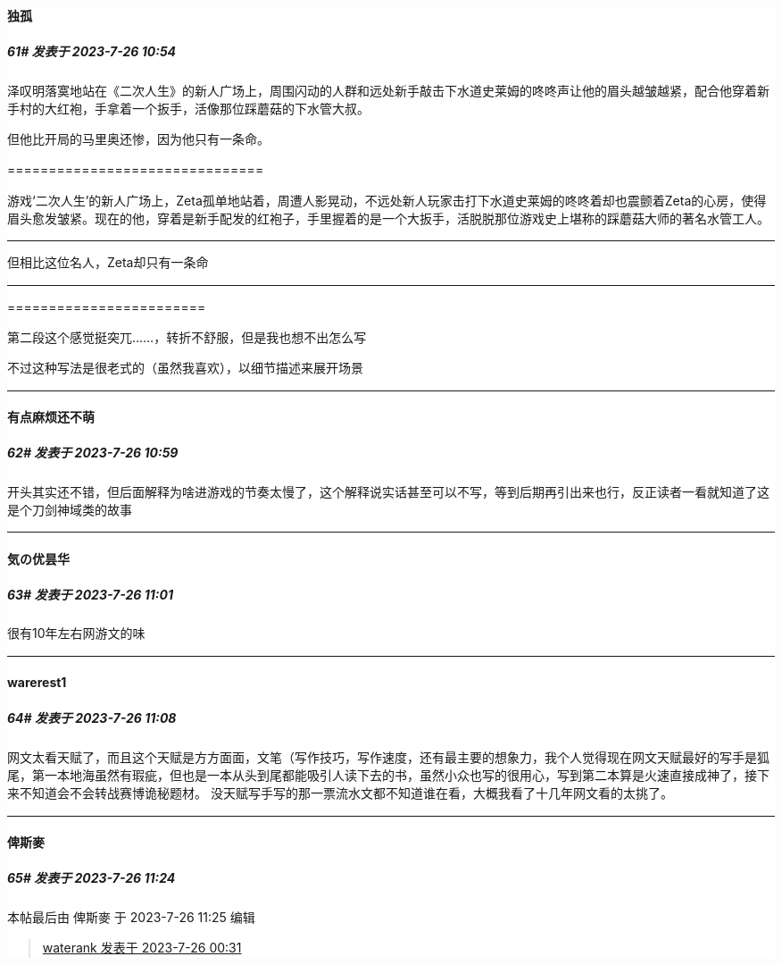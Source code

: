 ####  独孤  
##### 61#       发表于 2023-7-26 10:54

泽叹明落寞地站在《二次人生》的新人广场上，周围闪动的人群和远处新手敲击下水道史莱姆的咚咚声让他的眉头越皱越紧，配合他穿着新手村的大红袍，手拿着一个扳手，活像那位踩蘑菇的下水管大叔。

但他比开局的马里奥还惨，因为他只有一条命。

===============================

游戏‘二次人生’的新人广场上，Zeta孤单地站着，周遭人影晃动，不远处新人玩家击打下水道史莱姆的咚咚着却也震颤着Zeta的心房，使得眉头愈发皱紧。现在的他，穿着是新手配发的红袍子，手里握着的是一个大扳手，活脱脱那位游戏史上堪称的踩蘑菇大师的著名水管工人。

---------------

但相比这位名人，Zeta却只有一条命

---------------

========================

第二段这个感觉挺突兀……，转折不舒服，但是我也想不出怎么写

不过这种写法是很老式的（虽然我喜欢），以细节描述来展开场景

*****

####  有点麻烦还不萌  
##### 62#       发表于 2023-7-26 10:59

开头其实还不错，但后面解释为啥进游戏的节奏太慢了，这个解释说实话甚至可以不写，等到后期再引出来也行，反正读者一看就知道了这是个刀剑神域类的故事

*****

####  気の优昙华  
##### 63#       发表于 2023-7-26 11:01

很有10年左右网游文的味


*****

####  warerest1  
##### 64#       发表于 2023-7-26 11:08

网文太看天赋了，而且这个天赋是方方面面，文笔（写作技巧，写作速度，还有最主要的想象力，我个人觉得现在网文天赋最好的写手是狐尾，第一本地海虽然有瑕疵，但也是一本从头到尾都能吸引人读下去的书，虽然小众也写的很用心，写到第二本算是火速直接成神了，接下来不知道会不会转战赛博诡秘题材。
没天赋写手写的那一票流水文都不知道谁在看，大概我看了十几年网文看的太挑了。


*****

####  俾斯麥  
##### 65#       发表于 2023-7-26 11:24

 本帖最后由 俾斯麥 于 2023-7-26 11:25 编辑 
<blockquote><a href="httphttps://bbs.saraba1st.com/2b/forum.php?mod=redirect&amp;goto=findpost&amp;pid=61789049&amp;ptid=2145859" target="_blank">waterank 发表于 2023-7-26 00:31</a>
